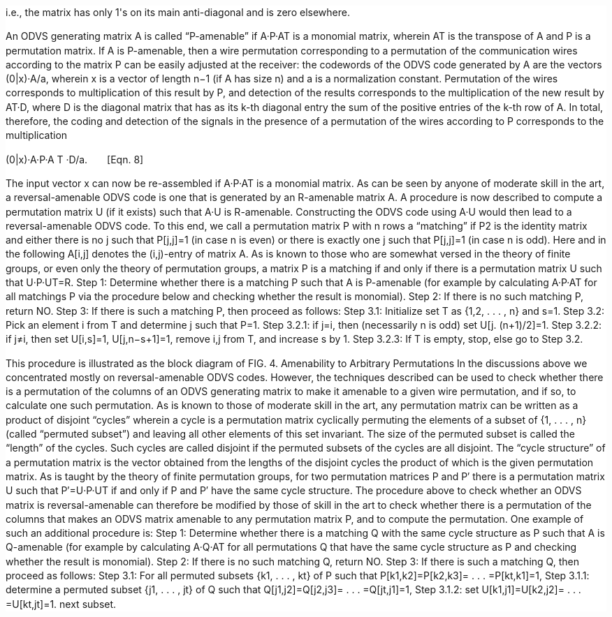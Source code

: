 i.e., the matrix has only 1's on its main anti-diagonal and is zero elsewhere.

An ODVS generating matrix A is called “P-amenable” if A·P·AT is a monomial matrix, wherein AT is the transpose of A and P is a permutation matrix. If A is P-amenable, then a wire permutation corresponding to a permutation of the communication wires according to the matrix P can be easily adjusted at the receiver: the codewords of the ODVS code generated by A are the vectors (0|x)·A/a, wherein x is a vector of length n−1 (if A has size n) and a is a normalization constant. Permutation of the wires corresponds to multiplication of this result by P, and detection of the results corresponds to the multiplication of the new result by AT·D, where D is the diagonal matrix that has as its k-th diagonal entry the sum of the positive entries of the k-th row of A. In total, therefore, the coding and detection of the signals in the presence of a permutation of the wires according to P corresponds to the multiplication

(0|x)·A·P·A T ·D/a.  [Eqn. 8]

The input vector x can now be re-assembled if A·P·AT is a monomial matrix.
As can be seen by anyone of moderate skill in the art, a reversal-amenable ODVS code is one that is generated by an R-amenable matrix A.
A procedure is now described to compute a permutation matrix U (if it exists) such that A·U is R-amenable. Constructing the ODVS code using A·U would then lead to a reversal-amenable ODVS code. To this end, we call a permutation matrix P with n rows a “matching” if P2 is the identity matrix and either there is no j such that P[j,j]=1 (in case n is even) or there is exactly one j such that P[j,j]=1 (in case n is odd). Here and in the following A[i,j] denotes the (i,j)-entry of matrix A. As is known to those who are somewhat versed in the theory of finite groups, or even only the theory of permutation groups, a matrix P is a matching if and only if there is a permutation matrix U such that U·P·UT=R.
    Step 1: Determine whether there is a matching P such that A is P-amenable (for example by calculating A·P·AT for all matchings P via the procedure below and checking whether the result is monomial). Step 2: If there is no such matching P, return NO. Step 3: If there is such a matching P, then proceed as follows:
         Step 3.1: Initialize set T as {1,2, . . . , n} and s=1. Step 3.2: Pick an element i from T and determine j such that P=1.
             Step 3.2.1: if j=i, then (necessarily n is odd) set U[j. (n+1)/2]=1. Step 3.2.2: if j≠i, then set U[i,s]=1, U[j,n−s+1]=1, remove i,j from T, and increase s by 1. Step 3.2.3: If T is empty, stop, else go to Step 3.2. 
 
   
This procedure is illustrated as the block diagram of FIG. 4.
Amenability to Arbitrary Permutations
In the discussions above we concentrated mostly on reversal-amenable ODVS codes. However, the techniques described can be used to check whether there is a permutation of the columns of an ODVS generating matrix to make it amenable to a given wire permutation, and if so, to calculate one such permutation.
As is known to those of moderate skill in the art, any permutation matrix can be written as a product of disjoint “cycles” wherein a cycle is a permutation matrix cyclically permuting the elements of a subset of {1, . . . , n} (called “permuted subset”) and leaving all other elements of this set invariant. The size of the permuted subset is called the “length” of the cycles. Such cycles are called disjoint if the permuted subsets of the cycles are all disjoint. The “cycle structure” of a permutation matrix is the vector obtained from the lengths of the disjoint cycles the product of which is the given permutation matrix.
As is taught by the theory of finite permutation groups, for two permutation matrices P and P′ there is a permutation matrix U such that P′=U·P·UT if and only if P and P′ have the same cycle structure.
The procedure above to check whether an ODVS matrix is reversal-amenable can therefore be modified by those of skill in the art to check whether there is a permutation of the columns that makes an ODVS matrix amenable to any permutation matrix P, and to compute the permutation. One example of such an additional procedure is:
    Step 1: Determine whether there is a matching Q with the same cycle structure as P such that A is Q-amenable (for example by calculating A·Q·AT for all permutations Q that have the same cycle structure as P and checking whether the result is monomial). Step 2: If there is no such matching Q, return NO. Step 3: If there is such a matching Q, then proceed as follows:
         Step 3.1: For all permuted subsets {k1, . . . , kt} of P such that P[k1,k2]=P[k2,k3]= . . . =P[kt,k1]=1,
             Step 3.1.1: determine a permuted subset {j1, . . . , jt} of Q such that Q[j1,j2]=Q[j2,j3]= . . . =Q[jt,j1]=1, Step 3.1.2: set U[k1,j1]=U[k2,j2]= . . . =U[kt,jt]=1. 
 next subset. 